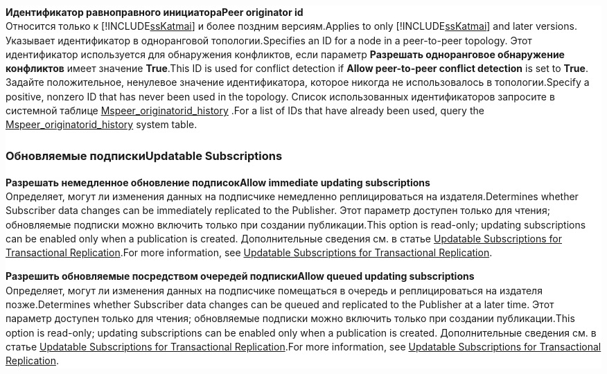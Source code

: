  <span data-ttu-id="44b1d-168">**Идентификатор равноправного инициатора**</span><span class="sxs-lookup"><span data-stu-id="44b1d-168">**Peer originator id**</span></span>  
 <span data-ttu-id="44b1d-169">Относится только к [!INCLUDE[ssKatmai](../../includes/sskatmai-md.md)] и более поздним версиям.</span><span class="sxs-lookup"><span data-stu-id="44b1d-169">Applies to only [!INCLUDE[ssKatmai](../../includes/sskatmai-md.md)] and later versions.</span></span> <span data-ttu-id="44b1d-170">Указывает идентификатор в одноранговой топологии.</span><span class="sxs-lookup"><span data-stu-id="44b1d-170">Specifies an ID for a node in a peer-to-peer topology.</span></span> <span data-ttu-id="44b1d-171">Этот идентификатор используется для обнаружения конфликтов, если параметр **Разрешать одноранговое обнаружение конфликтов** имеет значение **True**.</span><span class="sxs-lookup"><span data-stu-id="44b1d-171">This ID is used for conflict detection if **Allow peer-to-peer conflict detection** is set to **True**.</span></span> <span data-ttu-id="44b1d-172">Задайте положительное, ненулевое значение идентификатора, которое никогда не использовалось в топологии.</span><span class="sxs-lookup"><span data-stu-id="44b1d-172">Specify a positive, nonzero ID that has never been used in the topology.</span></span> <span data-ttu-id="44b1d-173">Список использованных идентификаторов запросите в системной таблице [Mspeer_originatorid_history](/sql/relational-databases/system-tables/mspeer-originatorid-history-transact-sql) .</span><span class="sxs-lookup"><span data-stu-id="44b1d-173">For a list of IDs that have already been used, query the [Mspeer_originatorid_history](/sql/relational-databases/system-tables/mspeer-originatorid-history-transact-sql) system table.</span></span>  
  
### <a name="updatable-subscriptions"></a><span data-ttu-id="44b1d-174">Обновляемые подписки</span><span class="sxs-lookup"><span data-stu-id="44b1d-174">Updatable Subscriptions</span></span>  
 <span data-ttu-id="44b1d-175">**Разрешать немедленное обновление подписок**</span><span class="sxs-lookup"><span data-stu-id="44b1d-175">**Allow immediate updating subscriptions**</span></span>  
 <span data-ttu-id="44b1d-176">Определяет, могут ли изменения данных на подписчике немедленно реплицироваться на издателя.</span><span class="sxs-lookup"><span data-stu-id="44b1d-176">Determines whether Subscriber data changes can be immediately replicated to the Publisher.</span></span> <span data-ttu-id="44b1d-177">Этот параметр доступен только для чтения; обновляемые подписки можно включить только при создании публикации.</span><span class="sxs-lookup"><span data-stu-id="44b1d-177">This option is read-only; updating subscriptions can be enabled only when a publication is created.</span></span> <span data-ttu-id="44b1d-178">Дополнительные сведения см. в статье [Updatable Subscriptions for Transactional Replication](transactional/updatable-subscriptions-for-transactional-replication.md).</span><span class="sxs-lookup"><span data-stu-id="44b1d-178">For more information, see [Updatable Subscriptions for Transactional Replication](transactional/updatable-subscriptions-for-transactional-replication.md).</span></span>  
  
 <span data-ttu-id="44b1d-179">**Разрешить обновляемые посредством очередей подписки**</span><span class="sxs-lookup"><span data-stu-id="44b1d-179">**Allow queued updating subscriptions**</span></span>  
 <span data-ttu-id="44b1d-180">Определяет, могут ли изменения данных на подписчике помещаться в очередь и реплицироваться на издателя позже.</span><span class="sxs-lookup"><span data-stu-id="44b1d-180">Determines whether Subscriber data changes can be queued and replicated to the Publisher at a later time.</span></span> <span data-ttu-id="44b1d-181">Этот параметр доступен только для чтения; обновляемые подписки можно включить только при создании публикации.</span><span class="sxs-lookup"><span data-stu-id="44b1d-181">This option is read-only; updating subscriptions can be enabled only when a publication is created.</span></span> <span data-ttu-id="44b1d-182">Дополнительные сведения см. в статье [Updatable Subscriptions for Transactional Replication](transactional/updatable-subscriptions-for-transactional-replication.md).</span><span class="sxs-lookup"><span data-stu-id="44b1d-182">For more information, see [Updatable Subscriptions for Transactional Replication](transactional/updatable-subscriptions-for-transactional-replication.md).</span></span>  
  